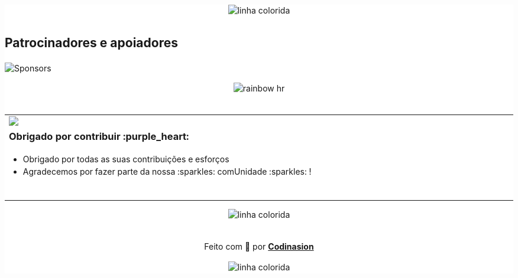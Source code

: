 <div align="center">
  <img src="https://raw.githubusercontent.com/codinasion/codinasion/master/assets/rainbow-hr.png" alt="linha colorida" width="100%" height="70%">
</div>

## Patrocinadores e apoiadores

![Sponsors](https://raw.githubusercontent.com/codinasion/sponsors/sponsors/sponsors.svg)

<div align="center">
  <img src="https://raw.githubusercontent.com/codinasion/codinasion/master/assets/rainbow-hr.png" alt="rainbow hr" width="100%" height="70%">
</div>

<br>

<table>
  <tr>
    <td>
    <img align="left" src="https://raw.githubusercontent.com/codinasion/codinasion/master/assets/octocat.png" width="190">
    <h3>Obrigado por contribuir :purple_heart:</h3>
    <ul>
      <li>Obrigado por todas as suas contribuições e esforços</li>
      <li>Agradecemos por fazer parte da nossa :sparkles: comUnidade :sparkles: !</li>
    </ul>
    <img width="900" height="0">
    </td>
  </tr>
</table>

<div align="center">
  <img src="https://raw.githubusercontent.com/codinasion/codinasion/master/assets/rainbow-hr.png" alt="linha colorida" width="100%" height="70%">
</div>

<br/>

<p align="center">
Feito com 💖 por <a href="https://github.com/codinasion"><b>Codinasion</b></a>
</p>

<div align="center">
  <img src="https://raw.githubusercontent.com/codinasion/codinasion/master/assets/rainbow-hr.png" alt="linha colorida" width="100%" height="70%">
</div>
